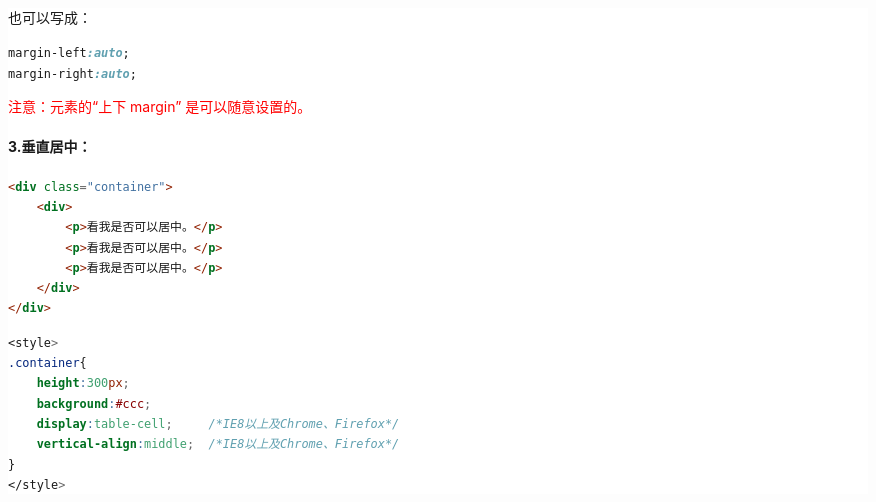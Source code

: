 也可以写成：
```css
margin-left:auto;
margin-right:auto;
```
<font color="red">注意：元素的“上下 margin” 是可以随意设置的。</font>


#### 3.垂直居中：
```html
<div class="container">
    <div>
        <p>看我是否可以居中。</p>
        <p>看我是否可以居中。</p>
        <p>看我是否可以居中。</p>
    </div>
</div>
```

```css
<style>
.container{
    height:300px;
    background:#ccc;
    display:table-cell;     /*IE8以上及Chrome、Firefox*/
    vertical-align:middle;  /*IE8以上及Chrome、Firefox*/
}
</style>
``` 

